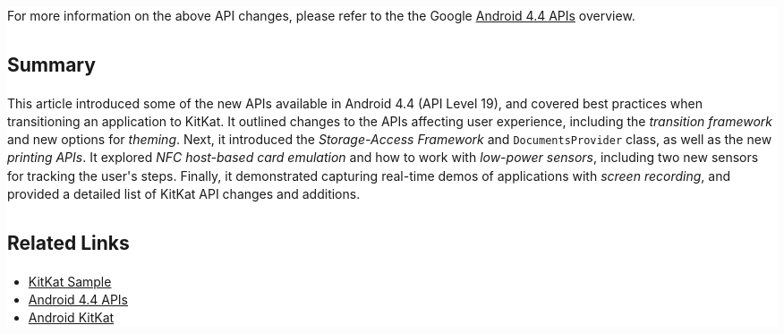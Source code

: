 For more information on the above API changes, please refer to the the
Google [Android 4.4 APIs](http://developer.android.com/about/versions/android-4.4.html)
overview.


## Summary

This article introduced some of the new APIs available in Android 4.4
(API Level 19), and covered best practices when transitioning an
application to KitKat. It outlined changes to the APIs affecting user
experience, including the *transition framework* and new options for
*theming*. Next, it introduced the *Storage-Access Framework* and
`DocumentsProvider` class, as well as the new *printing APIs*. It
explored *NFC host-based card emulation* and how to work with
*low-power sensors*, including two new sensors for tracking the user's
steps. Finally, it demonstrated capturing real-time demos of
applications with *screen recording*, and provided a detailed list of
KitKat API changes and additions.


## Related Links

- [KitKat Sample](https://developer.xamarin.com/samples/KitKat/)
- [Android 4.4 APIs](http://developer.android.com/about/versions/android-4.4.html)
- [Android KitKat](http://developer.android.com/about/versions/kitkat.html)
